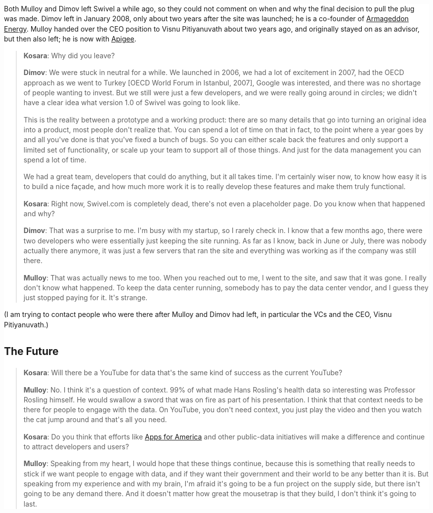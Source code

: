 Both Mulloy and Dimov left Swivel a while ago, so they could not comment on when and why the final decision to pull the plug was made. Dimov left in January 2008, only about two years after the site was launched; he is a co-founder of <a href="http://www.armageddonenergy.com/">Armageddon Energy</a>. Mulloy handed over the CEO position to Visnu Pitiyanuvath about two years ago, and originally stayed on as an advisor, but then also left; he is now with <a href="http://apigee.com/">Apigee</a>.

> <strong>Kosara</strong>: Why did you leave?
> 
> <strong>Dimov</strong>: We were stuck in neutral for a while. We launched in 2006, we had a lot of excitement in 2007, had the OECD approach as we went to Turkey [OECD World Forum in Istanbul, 2007], Google was interested, and there was no shortage of people wanting to invest. But we still were just a few developers, and we were really going around in circles; we didn't have a clear idea what version 1.0 of Swivel was going to look like.
> 
> This is the reality between a prototype and a working product: there are so many details that go into turning an original idea into a product, most people don't realize that. You can spend a lot of time on that in fact, to the point where a year goes by and all you've done is that you've fixed a bunch of bugs. So you can either scale back the features and only support a limited set of functionality, or scale up your team to support all of those things. And just for the data management you can spend a lot of time.
> 
> We had a great team, developers that could do anything, but it all takes time. I'm certainly wiser now, to know how easy it is to build a nice façade, and how much more work it is to really develop these features and make them truly functional.
> 
> <strong>Kosara</strong>: Right now, Swivel.com is completely dead, there's not even a placeholder page. Do you know when that happened and why?
> 
> <strong>Dimov</strong>: That was a surprise to me. I'm busy with my startup, so I rarely check in. I know that a few months ago, there were two developers who were essentially just keeping the site running. As far as I know, back in June or July, there was nobody actually there anymore, it was just a few servers that ran the site and everything was working as if the company was still there.
> 
> <strong>Mulloy</strong>: That was actually news to me too. When you reached out to me, I went to the site, and saw that it was gone. I really don't know what happened. To keep the data center running, somebody has to pay the data center vendor, and I guess they just stopped paying for it. It's strange.

(I am trying to contact people who were there after Mulloy and Dimov had left, in particular the VCs and the CEO, Visnu Pitiyanuvath.)

## The Future

> <strong>Kosara</strong>: Will there be a YouTube for data that's the same kind of success as the current YouTube?
> 
> <strong>Mulloy</strong>: No. I think it's a question of context. 99% of what made Hans Rosling's health data so interesting was Professor Rosling himself. He would swallow a sword that was on fire as part of his presentation. I think that that context needs to be there for people to engage with the data. On YouTube, you don't need context, you just play the video and then you watch the cat jump around and that's all you need.
> 
> <strong>Kosara</strong>: Do you think that efforts like <a href="http://sunlightlabs.com/contests/appsforamerica/">Apps for America</a> and other public-data initiatives will make a difference and continue to attract developers and users?
> 
> <strong>Mulloy</strong>: Speaking from my heart, I would hope that these things continue, because this is something that really needs to stick if we want people to engage with data, and if they want their government and their world to be any better than it is. But speaking from my experience and with my brain, I'm afraid it's going to be a fun project on the supply side, but there isn't going to be any demand there. And it doesn't matter how great the mousetrap is that they build, I don't think it's going to last.
> 
